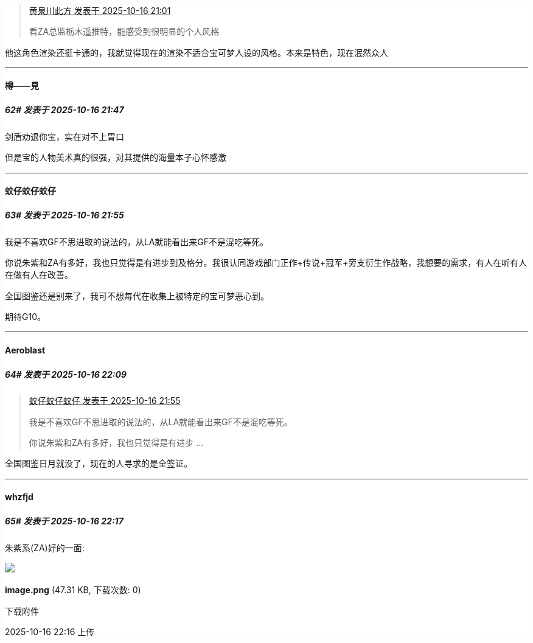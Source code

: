 <blockquote><a href="httphttps://stage1st.com/2b/forum.php?mod=redirect&amp;goto=findpost&amp;pid=68581407&amp;ptid=2264618" target="_blank">黄泉川此方 发表于 2025-10-16 21:01</a>

看ZA总监栃木遥推特，能感受到很明显的个人风格</blockquote>
他这角色渲染还挺卡通的，我就觉得现在的渲染不适合宝可梦人设的风格。本来是特色，现在泯然众人

*****

####  樽——見  
##### 62#       发表于 2025-10-16 21:47

剑盾劝退你宝，实在对不上胃口

但是宝的人物美术真的很强，对其提供的海量本子心怀感激


*****

####  蚊仔蚊仔蚊仔  
##### 63#       发表于 2025-10-16 21:55

我是不喜欢GF不思进取的说法的，从LA就能看出来GF不是混吃等死。

你说朱紫和ZA有多好，我也只觉得是有进步到及格分。我很认同游戏部门正作+传说+冠军+旁支衍生作战略，我想要的需求，有人在听有人在做有人在改善。

全国图鉴还是别来了，我可不想每代在收集上被特定的宝可梦恶心到。

期待G10。


*****

####  Aeroblast  
##### 64#       发表于 2025-10-16 22:09

<blockquote><a href="httphttps://stage1st.com/2b/forum.php?mod=redirect&amp;goto=findpost&amp;pid=68581644&amp;ptid=2264618" target="_blank">蚊仔蚊仔蚊仔 发表于 2025-10-16 21:55</a>

我是不喜欢GF不思进取的说法的，从LA就能看出来GF不是混吃等死。

你说朱紫和ZA有多好，我也只觉得是有进步 ...</blockquote>
全国图鉴日月就没了，现在的人寻求的是全签证。


*****

####  whzfjd  
##### 65#       发表于 2025-10-16 22:17

朱紫系(ZA)好的一面:

<img src="https://img.stage1st.com/forum/202510/16/221637ycx1r1xa6umra9xu.png" referrerpolicy="no-referrer">

<strong>image.png</strong> (47.31 KB, 下载次数: 0)

下载附件

2025-10-16 22:16 上传
